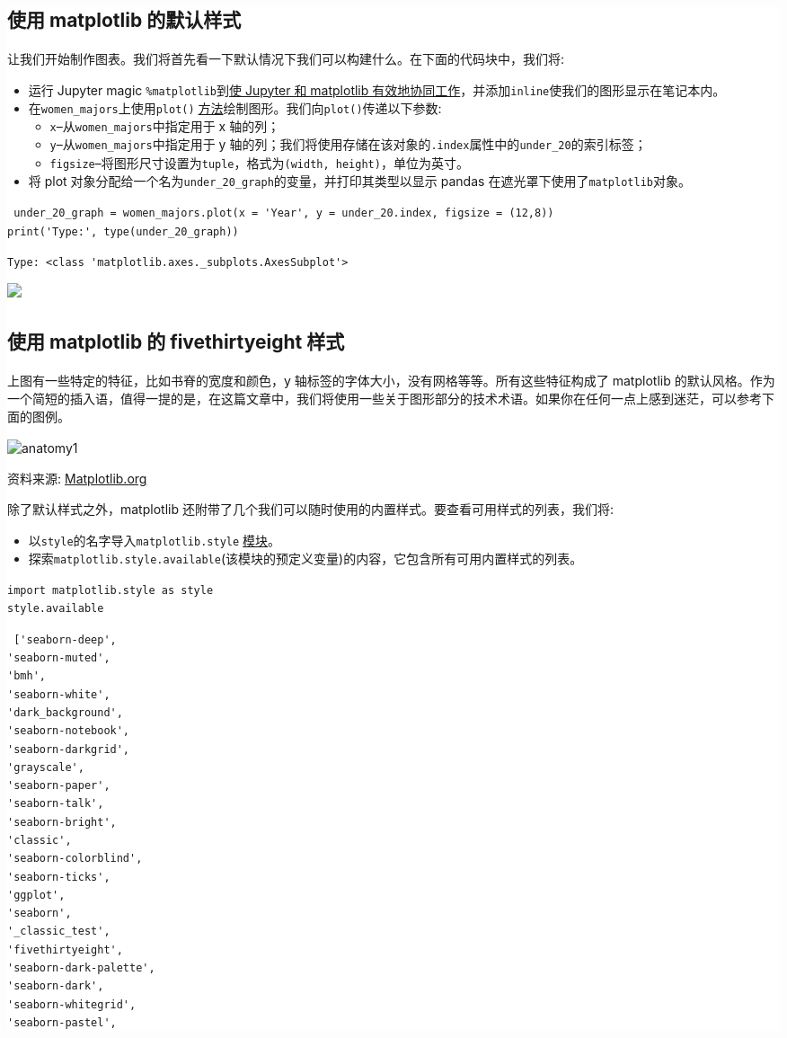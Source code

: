 ## 使用 matplotlib 的默认样式

让我们开始制作图表。我们将首先看一下默认情况下我们可以构建什么。在下面的代码块中，我们将:

*   运行 Jupyter magic `%matplotlib`到[使 Jupyter 和 matplotlib 有效地协同工作](https://ipython.readthedocs.io/en/stable/interactive/plotting.html#id1)，并添加`inline`使我们的图形显示在笔记本内。
*   在`women_majors`上使用`plot()` [方法](https://pandas.pydata.org/pandas-docs/stable/generated/pandas.DataFrame.plot.html?highlight=plot#pandas.DataFrame.plot)绘制图形。我们向`plot()`传递以下参数:
    *   `x`–从`women_majors`中指定用于 x 轴的列；
    *   `y`–从`women_majors`中指定用于 y 轴的列；我们将使用存储在该对象的`.index`属性中的`under_20`的索引标签；
    *   `figsize`–将图形尺寸设置为`tuple`，格式为`(width, height)`，单位为英寸。
*   将 plot 对象分配给一个名为`under_20_graph`的变量，并打印其类型以显示 pandas 在遮光罩下使用了`matplotlib`对象。

```
 under_20_graph = women_majors.plot(x = 'Year', y = under_20.index, figsize = (12,8))
print('Type:', type(under_20_graph)) 
```

```
Type: <class 'matplotlib.axes._subplots.AxesSubplot'>
```

![](../Images/989ea263fe69f989a5b8de5435afba39.png)

## 使用 matplotlib 的 fivethirtyeight 样式

上图有一些特定的特征，比如书脊的宽度和颜色，y 轴标签的字体大小，没有网格等等。所有这些特征构成了 matplotlib 的默认风格。作为一个简短的插入语，值得一提的是，在这篇文章中，我们将使用一些关于图形部分的技术术语。如果你在任何一点上感到迷茫，可以参考下面的图例。

![anatomy1](../Images/15e197c802e6a5c8035c09af726bfdc0.png)

资料来源: [Matplotlib.org](https://matplotlib.org/faq/usage_faq.html#parts-of-a-figure)

除了默认样式之外，matplotlib 还附带了几个我们可以随时使用的内置样式。要查看可用样式的列表，我们将:

*   以`style`的名字导入`matplotlib.style` [模块](https://matplotlib.org/api/style_api.html?highlight=style%20available#module-matplotlib.style)。
*   探索`matplotlib.style.available`(该模块的预定义变量)的内容，它包含所有可用内置样式的列表。

```
import matplotlib.style as style
style.available
```

```
 ['seaborn-deep', 
'seaborn-muted', 
'bmh', 
'seaborn-white', 
'dark_background', 
'seaborn-notebook', 
'seaborn-darkgrid', 
'grayscale', 
'seaborn-paper', 
'seaborn-talk', 
'seaborn-bright',
'classic', 
'seaborn-colorblind', 
'seaborn-ticks', 
'ggplot', 
'seaborn', 
'_classic_test', 
'fivethirtyeight', 
'seaborn-dark-palette', 
'seaborn-dark', 
'seaborn-whitegrid', 
'seaborn-pastel', 
```